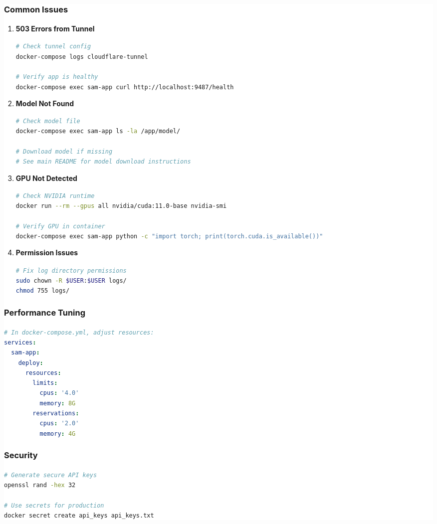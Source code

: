 ### Common Issues

1. **503 Errors from Tunnel**
   ```bash
   # Check tunnel config
   docker-compose logs cloudflare-tunnel
   
   # Verify app is healthy
   docker-compose exec sam-app curl http://localhost:9487/health
   ```

2. **Model Not Found**
   ```bash
   # Check model file
   docker-compose exec sam-app ls -la /app/model/
   
   # Download model if missing
   # See main README for model download instructions
   ```

3. **GPU Not Detected**
   ```bash
   # Check NVIDIA runtime
   docker run --rm --gpus all nvidia/cuda:11.0-base nvidia-smi
   
   # Verify GPU in container
   docker-compose exec sam-app python -c "import torch; print(torch.cuda.is_available())"
   ```

4. **Permission Issues**
   ```bash
   # Fix log directory permissions
   sudo chown -R $USER:$USER logs/
   chmod 755 logs/
   ```

### Performance Tuning

```yaml
# In docker-compose.yml, adjust resources:
services:
  sam-app:
    deploy:
      resources:
        limits:
          cpus: '4.0'
          memory: 8G
        reservations:
          cpus: '2.0'
          memory: 4G
```

### Security

```bash
# Generate secure API keys
openssl rand -hex 32

# Use secrets for production
docker secret create api_keys api_keys.txt
```

